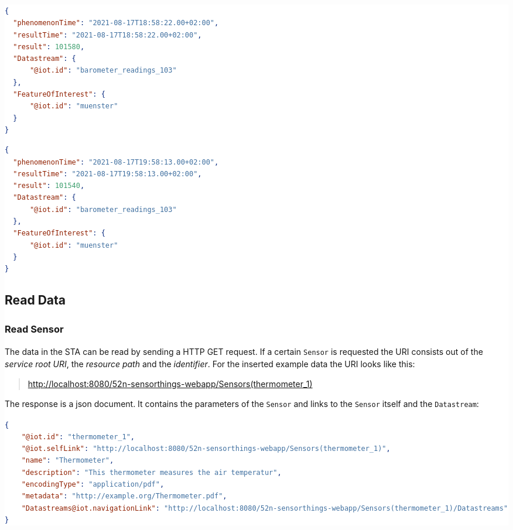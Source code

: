 ~~~json
{
  "phenomenonTime": "2021-08-17T18:58:22.00+02:00",
  "resultTime": "2021-08-17T18:58:22.00+02:00",
  "result": 101580,
  "Datastream": {
      "@iot.id": "barometer_readings_103"
  },
  "FeatureOfInterest": {
      "@iot.id": "muenster"
  }
}
~~~

~~~json
{
  "phenomenonTime": "2021-08-17T19:58:13.00+02:00",
  "resultTime": "2021-08-17T19:58:13.00+02:00",
  "result": 101540,
  "Datastream": {
      "@iot.id": "barometer_readings_103"
  },
  "FeatureOfInterest": {
      "@iot.id": "muenster"
  }
}
~~~

## Read Data

### Read Sensor

The data in the STA can be read by sending a HTTP GET request. If a certain `Sensor` is requested
the URI consists out of the _service root URI_, the _resource path_ and the _identifier_. For the
inserted example data the URI looks like this:

> [http://localhost:8080/52n-sensorthings-webapp/Sensors(thermometer_1)](http://localhost:8080/52n-sensorthings-webapp/Sensors(thermometer_1))

The response is a json document. It contains the parameters of the `Sensor` and links to the `Sensor` itself
and the `Datastream`:

~~~json
{
    "@iot.id": "thermometer_1",
    "@iot.selfLink": "http://localhost:8080/52n-sensorthings-webapp/Sensors(thermometer_1)",
    "name": "Thermometer",
    "description": "This thermometer measures the air temperatur",
    "encodingType": "application/pdf",
    "metadata": "http://example.org/Thermometer.pdf",
    "Datastreams@iot.navigationLink": "http://localhost:8080/52n-sensorthings-webapp/Sensors(thermometer_1)/Datastreams"
}
~~~
